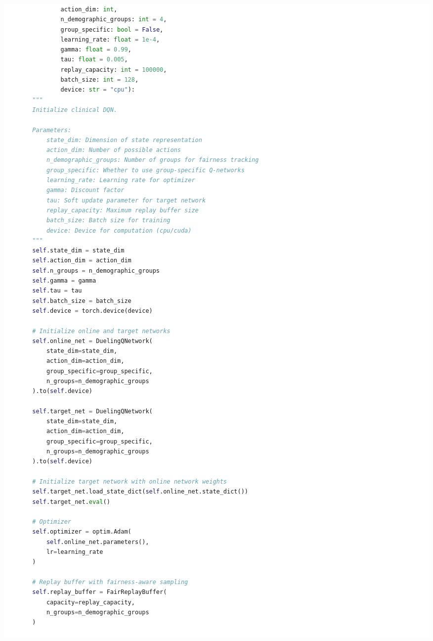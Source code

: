 ```python
                action_dim: int,
                n_demographic_groups: int = 4,
                group_specific: bool = False,
                learning_rate: float = 1e-4,
                gamma: float = 0.99,
                tau: float = 0.005,
                replay_capacity: int = 100000,
                batch_size: int = 128,
                device: str = "cpu"):
        """
        Initialize clinical DQN.
        
        Parameters:
            state_dim: Dimension of state representation
            action_dim: Number of possible actions
            n_demographic_groups: Number of groups for fairness tracking
            group_specific: Whether to use group-specific Q-networks
            learning_rate: Learning rate for optimizer
            gamma: Discount factor
            tau: Soft update parameter for target network
            replay_capacity: Maximum replay buffer size
            batch_size: Batch size for training
            device: Device for computation (cpu/cuda)
        """
        self.state_dim = state_dim
        self.action_dim = action_dim
        self.n_groups = n_demographic_groups
        self.gamma = gamma
        self.tau = tau
        self.batch_size = batch_size
        self.device = torch.device(device)
        
        # Initialize online and target networks
        self.online_net = DuelingQNetwork(
            state_dim=state_dim,
            action_dim=action_dim,
            group_specific=group_specific,
            n_groups=n_demographic_groups
        ).to(self.device)
        
        self.target_net = DuelingQNetwork(
            state_dim=state_dim,
            action_dim=action_dim,
            group_specific=group_specific,
            n_groups=n_demographic_groups
        ).to(self.device)
        
        # Initialize target network with online network weights
        self.target_net.load_state_dict(self.online_net.state_dict())
        self.target_net.eval()
        
        # Optimizer
        self.optimizer = optim.Adam(
            self.online_net.parameters(), 
            lr=learning_rate
        )
        
        # Replay buffer with fairness-aware sampling
        self.replay_buffer = FairReplayBuffer(
            capacity=replay_capacity,
            n_groups=n_demographic_groups
        )
        
```